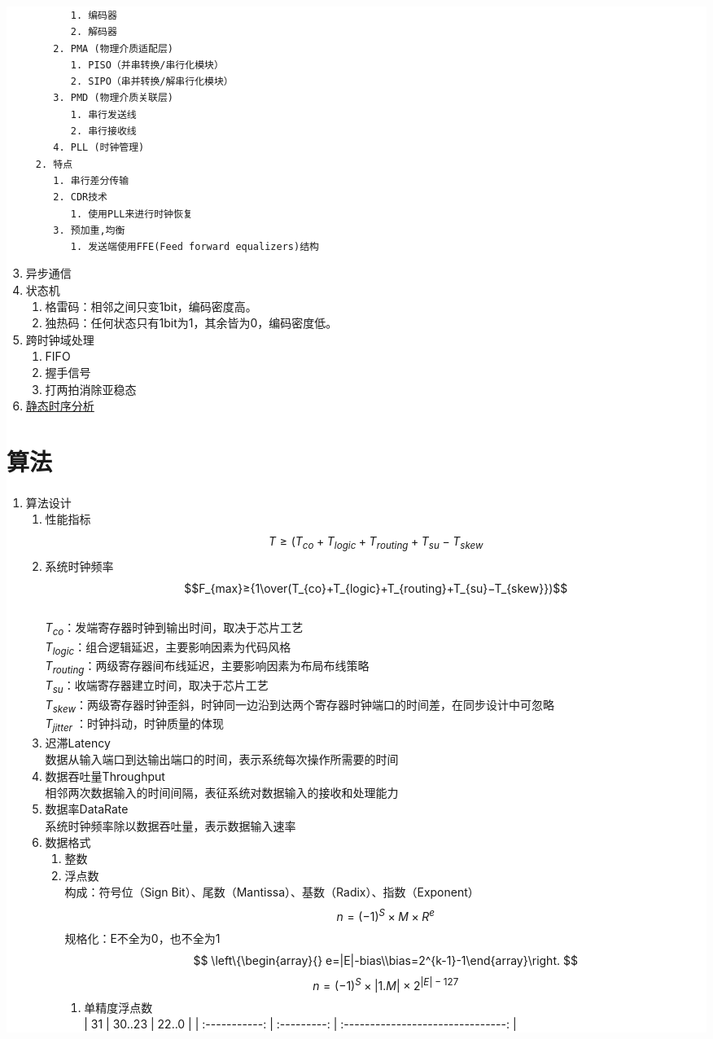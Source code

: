                1. 编码器
               2. 解码器
            2. PMA (物理介质适配层)
               1. PISO（并串转换/串行化模块）
               2. SIPO（串并转换/解串行化模块）
            3. PMD (物理介质关联层)
               1. 串行发送线
               2. 串行接收线
            4. PLL (时钟管理)
         2. 特点
            1. 串行差分传输
            2. CDR技术
               1. 使用PLL来进行时钟恢复
            3. 预加重,均衡
               1. 发送端使用FFE(Feed forward equalizers)结构
   3. 异步通信
   4. 状态机
      1. 格雷码：相邻之间只变1bit，编码密度高。
      2. 独热码：任何状态只有1bit为1，其余皆为0，编码密度低。
   5. 跨时钟域处理
      1. FIFO
      2. 握手信号
      3. 打两拍消除亚稳态
   6. [静态时序分析](.\STA.md)


# 算法
1. 算法设计
   1. 性能指标
      $$
      T≥(T_{co}+ T_{logic}+T_{routing}+T_{su}−T_{skew}
      $$
   2. 系统时钟频率  
         $$F_{max}≥{1\over(T_{co}+T_{logic}+T_{routing}+T_{su}−T_{skew}})$$  
         $T_{co}$：发端寄存器时钟到输出时间，取决于芯片工艺  
         $T_{logic}$：组合逻辑延迟，主要影响因素为代码风格  
         $T_{routing}$：两级寄存器间布线延迟，主要影响因素为布局布线策略  
         $T_{su}$：收端寄存器建立时间，取决于芯片工艺  
         $T_{skew}$：两级寄存器时钟歪斜，时钟同一边沿到达两个寄存器时钟端口的时间差，在同步设计中可忽略  
         $T_{jitter}$ ：时钟抖动，时钟质量的体现  
   3. 迟滞Latency  
      数据从输入端口到达输出端口的时间，表示系统每次操作所需要的时间  
   4. 数据吞吐量Throughput  
      相邻两次数据输入的时间间隔，表征系统对数据输入的接收和处理能力  
   5. 数据率DataRate  
      系统时钟频率除以数据吞吐量，表示数据输入速率  
   6. 数据格式  
      1. 整数  
      2. 浮点数  
         构成：符号位（Sign Bit）、尾数（Mantissa）、基数（Radix）、指数（Exponent）  
         $$
            n=(−1)^S×M×R^e
         $$
         规格化：E不全为0，也不全为1  
         $$
            \left\{\begin{array}{} e=|E|-bias\\bias=2^{k-1}-1\end{array}\right.
         $$
         $$
            n=(-1)^S×|1.M|×2^{|E|-127}
         $$
         1. 单精度浮点数  
            |      31       |   30..23    |               22..0               |
            | :-----------: | :---------: | :-------------------------------: |